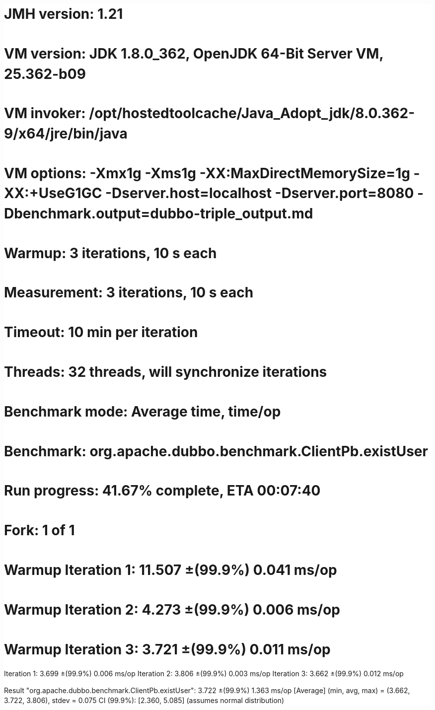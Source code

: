 
# JMH version: 1.21
# VM version: JDK 1.8.0_362, OpenJDK 64-Bit Server VM, 25.362-b09
# VM invoker: /opt/hostedtoolcache/Java_Adopt_jdk/8.0.362-9/x64/jre/bin/java
# VM options: -Xmx1g -Xms1g -XX:MaxDirectMemorySize=1g -XX:+UseG1GC -Dserver.host=localhost -Dserver.port=8080 -Dbenchmark.output=dubbo-triple_output.md
# Warmup: 3 iterations, 10 s each
# Measurement: 3 iterations, 10 s each
# Timeout: 10 min per iteration
# Threads: 32 threads, will synchronize iterations
# Benchmark mode: Average time, time/op
# Benchmark: org.apache.dubbo.benchmark.ClientPb.existUser

# Run progress: 41.67% complete, ETA 00:07:40
# Fork: 1 of 1
# Warmup Iteration   1: 11.507 ±(99.9%) 0.041 ms/op
# Warmup Iteration   2: 4.273 ±(99.9%) 0.006 ms/op
# Warmup Iteration   3: 3.721 ±(99.9%) 0.011 ms/op
Iteration   1: 3.699 ±(99.9%) 0.006 ms/op
Iteration   2: 3.806 ±(99.9%) 0.003 ms/op
Iteration   3: 3.662 ±(99.9%) 0.012 ms/op


Result "org.apache.dubbo.benchmark.ClientPb.existUser":
  3.722 ±(99.9%) 1.363 ms/op [Average]
  (min, avg, max) = (3.662, 3.722, 3.806), stdev = 0.075
  CI (99.9%): [2.360, 5.085] (assumes normal distribution)
